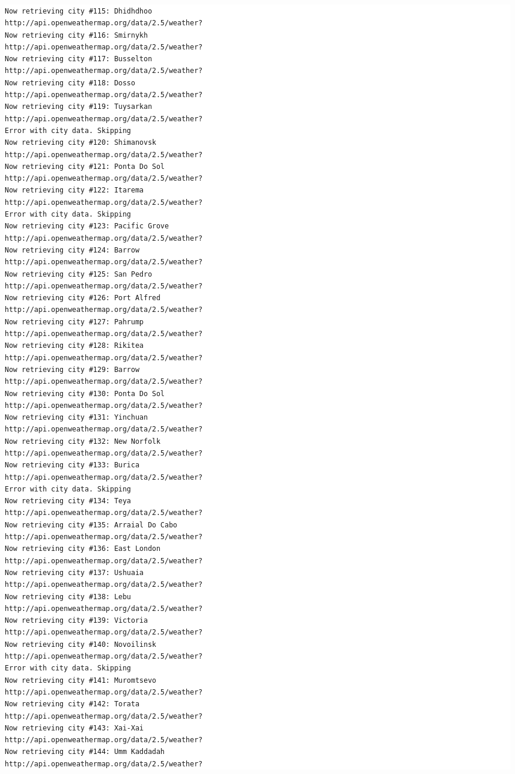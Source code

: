     Now retrieving city #115: Dhidhdhoo
    http://api.openweathermap.org/data/2.5/weather?
    Now retrieving city #116: Smirnykh
    http://api.openweathermap.org/data/2.5/weather?
    Now retrieving city #117: Busselton
    http://api.openweathermap.org/data/2.5/weather?
    Now retrieving city #118: Dosso
    http://api.openweathermap.org/data/2.5/weather?
    Now retrieving city #119: Tuysarkan
    http://api.openweathermap.org/data/2.5/weather?
    Error with city data. Skipping
    Now retrieving city #120: Shimanovsk
    http://api.openweathermap.org/data/2.5/weather?
    Now retrieving city #121: Ponta Do Sol
    http://api.openweathermap.org/data/2.5/weather?
    Now retrieving city #122: Itarema
    http://api.openweathermap.org/data/2.5/weather?
    Error with city data. Skipping
    Now retrieving city #123: Pacific Grove
    http://api.openweathermap.org/data/2.5/weather?
    Now retrieving city #124: Barrow
    http://api.openweathermap.org/data/2.5/weather?
    Now retrieving city #125: San Pedro
    http://api.openweathermap.org/data/2.5/weather?
    Now retrieving city #126: Port Alfred
    http://api.openweathermap.org/data/2.5/weather?
    Now retrieving city #127: Pahrump
    http://api.openweathermap.org/data/2.5/weather?
    Now retrieving city #128: Rikitea
    http://api.openweathermap.org/data/2.5/weather?
    Now retrieving city #129: Barrow
    http://api.openweathermap.org/data/2.5/weather?
    Now retrieving city #130: Ponta Do Sol
    http://api.openweathermap.org/data/2.5/weather?
    Now retrieving city #131: Yinchuan
    http://api.openweathermap.org/data/2.5/weather?
    Now retrieving city #132: New Norfolk
    http://api.openweathermap.org/data/2.5/weather?
    Now retrieving city #133: Burica
    http://api.openweathermap.org/data/2.5/weather?
    Error with city data. Skipping
    Now retrieving city #134: Teya
    http://api.openweathermap.org/data/2.5/weather?
    Now retrieving city #135: Arraial Do Cabo
    http://api.openweathermap.org/data/2.5/weather?
    Now retrieving city #136: East London
    http://api.openweathermap.org/data/2.5/weather?
    Now retrieving city #137: Ushuaia
    http://api.openweathermap.org/data/2.5/weather?
    Now retrieving city #138: Lebu
    http://api.openweathermap.org/data/2.5/weather?
    Now retrieving city #139: Victoria
    http://api.openweathermap.org/data/2.5/weather?
    Now retrieving city #140: Novoilinsk
    http://api.openweathermap.org/data/2.5/weather?
    Error with city data. Skipping
    Now retrieving city #141: Muromtsevo
    http://api.openweathermap.org/data/2.5/weather?
    Now retrieving city #142: Torata
    http://api.openweathermap.org/data/2.5/weather?
    Now retrieving city #143: Xai-Xai
    http://api.openweathermap.org/data/2.5/weather?
    Now retrieving city #144: Umm Kaddadah
    http://api.openweathermap.org/data/2.5/weather?